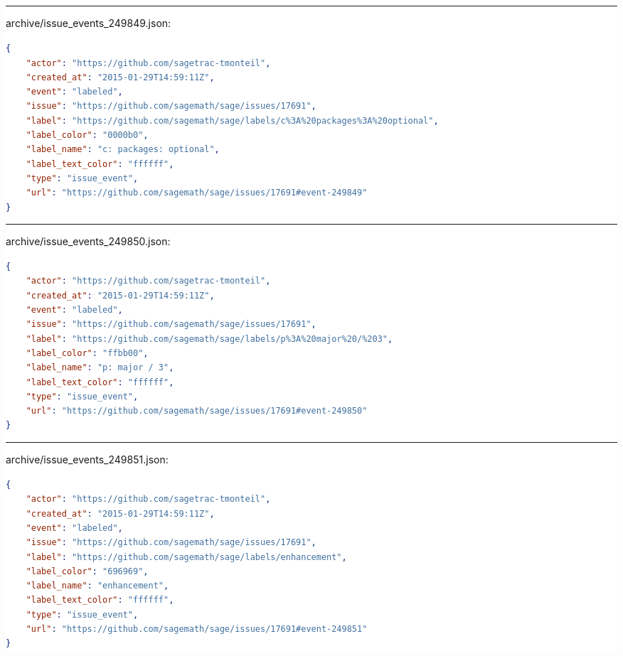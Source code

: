 

---

archive/issue_events_249849.json:
```json
{
    "actor": "https://github.com/sagetrac-tmonteil",
    "created_at": "2015-01-29T14:59:11Z",
    "event": "labeled",
    "issue": "https://github.com/sagemath/sage/issues/17691",
    "label": "https://github.com/sagemath/sage/labels/c%3A%20packages%3A%20optional",
    "label_color": "0000b0",
    "label_name": "c: packages: optional",
    "label_text_color": "ffffff",
    "type": "issue_event",
    "url": "https://github.com/sagemath/sage/issues/17691#event-249849"
}
```



---

archive/issue_events_249850.json:
```json
{
    "actor": "https://github.com/sagetrac-tmonteil",
    "created_at": "2015-01-29T14:59:11Z",
    "event": "labeled",
    "issue": "https://github.com/sagemath/sage/issues/17691",
    "label": "https://github.com/sagemath/sage/labels/p%3A%20major%20/%203",
    "label_color": "ffbb00",
    "label_name": "p: major / 3",
    "label_text_color": "ffffff",
    "type": "issue_event",
    "url": "https://github.com/sagemath/sage/issues/17691#event-249850"
}
```



---

archive/issue_events_249851.json:
```json
{
    "actor": "https://github.com/sagetrac-tmonteil",
    "created_at": "2015-01-29T14:59:11Z",
    "event": "labeled",
    "issue": "https://github.com/sagemath/sage/issues/17691",
    "label": "https://github.com/sagemath/sage/labels/enhancement",
    "label_color": "696969",
    "label_name": "enhancement",
    "label_text_color": "ffffff",
    "type": "issue_event",
    "url": "https://github.com/sagemath/sage/issues/17691#event-249851"
}
```
